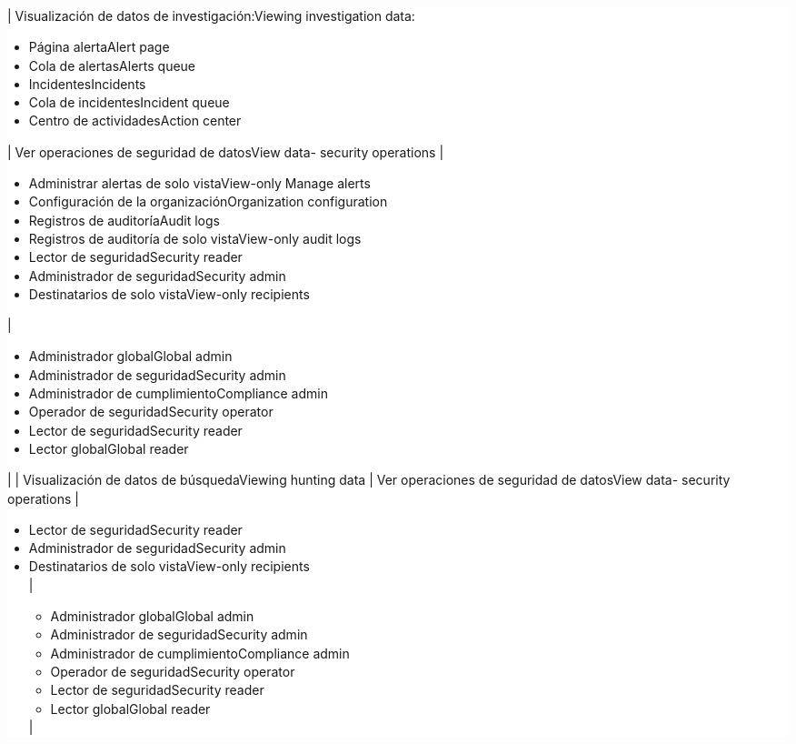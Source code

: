 | <span data-ttu-id="4dfd1-142">Visualización de datos de investigación:</span><span class="sxs-lookup"><span data-stu-id="4dfd1-142">Viewing investigation data:</span></span> <ul><li><span data-ttu-id="4dfd1-143">Página alerta</span><span class="sxs-lookup"><span data-stu-id="4dfd1-143">Alert page</span></span></li> <li><span data-ttu-id="4dfd1-144">Cola de alertas</span><span class="sxs-lookup"><span data-stu-id="4dfd1-144">Alerts queue</span></span></li> <li><span data-ttu-id="4dfd1-145">Incidentes</span><span class="sxs-lookup"><span data-stu-id="4dfd1-145">Incidents</span></span></li>  <li><span data-ttu-id="4dfd1-146">Cola de incidentes</span><span class="sxs-lookup"><span data-stu-id="4dfd1-146">Incident queue</span></span></li> <li><span data-ttu-id="4dfd1-147">Centro de actividades</span><span class="sxs-lookup"><span data-stu-id="4dfd1-147">Action center</span></span></li></ul>| <span data-ttu-id="4dfd1-148">Ver operaciones de seguridad de datos</span><span class="sxs-lookup"><span data-stu-id="4dfd1-148">View data- security operations</span></span> | <ul><li><span data-ttu-id="4dfd1-149">Administrar alertas de solo vista</span><span class="sxs-lookup"><span data-stu-id="4dfd1-149">View-only Manage alerts</span></span> </li> <li><span data-ttu-id="4dfd1-150">Configuración de la organización</span><span class="sxs-lookup"><span data-stu-id="4dfd1-150">Organization configuration</span></span></li><li><span data-ttu-id="4dfd1-151">Registros de auditoría</span><span class="sxs-lookup"><span data-stu-id="4dfd1-151">Audit logs</span></span></li> <li><span data-ttu-id="4dfd1-152">Registros de auditoría de solo vista</span><span class="sxs-lookup"><span data-stu-id="4dfd1-152">View-only audit logs</span></span></li> <li><span data-ttu-id="4dfd1-153">Lector de seguridad</span><span class="sxs-lookup"><span data-stu-id="4dfd1-153">Security reader</span></span></li> <li><span data-ttu-id="4dfd1-154">Administrador de seguridad</span><span class="sxs-lookup"><span data-stu-id="4dfd1-154">Security admin</span></span></li><li><span data-ttu-id="4dfd1-155">Destinatarios de solo vista</span><span class="sxs-lookup"><span data-stu-id="4dfd1-155">View-only recipients</span></span></li></ul>  | <ul><li><span data-ttu-id="4dfd1-156">Administrador global</span><span class="sxs-lookup"><span data-stu-id="4dfd1-156">Global admin</span></span></li> <li><span data-ttu-id="4dfd1-157">Administrador de seguridad</span><span class="sxs-lookup"><span data-stu-id="4dfd1-157">Security admin</span></span></li> <li><span data-ttu-id="4dfd1-158">Administrador de cumplimiento</span><span class="sxs-lookup"><span data-stu-id="4dfd1-158">Compliance admin</span></span></li> <li><span data-ttu-id="4dfd1-159">Operador de seguridad</span><span class="sxs-lookup"><span data-stu-id="4dfd1-159">Security operator</span></span></li> <li><span data-ttu-id="4dfd1-160">Lector de seguridad</span><span class="sxs-lookup"><span data-stu-id="4dfd1-160">Security reader</span></span></li> <li><span data-ttu-id="4dfd1-161">Lector global</span><span class="sxs-lookup"><span data-stu-id="4dfd1-161">Global reader</span></span></li></ul> |
| <span data-ttu-id="4dfd1-162">Visualización de datos de búsqueda</span><span class="sxs-lookup"><span data-stu-id="4dfd1-162">Viewing hunting data</span></span> | <span data-ttu-id="4dfd1-163">Ver operaciones de seguridad de datos</span><span class="sxs-lookup"><span data-stu-id="4dfd1-163">View data- security operations</span></span> | <ul><li><span data-ttu-id="4dfd1-164">Lector de seguridad</span><span class="sxs-lookup"><span data-stu-id="4dfd1-164">Security reader</span></span></li> <li><span data-ttu-id="4dfd1-165">Administrador de seguridad</span><span class="sxs-lookup"><span data-stu-id="4dfd1-165">Security admin</span></span></li> <li><span data-ttu-id="4dfd1-166">Destinatarios de solo vista</span><span class="sxs-lookup"><span data-stu-id="4dfd1-166">View-only recipients</span></span></li> | <ul><li><span data-ttu-id="4dfd1-167">Administrador global</span><span class="sxs-lookup"><span data-stu-id="4dfd1-167">Global admin</span></span></li> <li><span data-ttu-id="4dfd1-168">Administrador de seguridad</span><span class="sxs-lookup"><span data-stu-id="4dfd1-168">Security admin</span></span></li> <li><span data-ttu-id="4dfd1-169">Administrador de cumplimiento</span><span class="sxs-lookup"><span data-stu-id="4dfd1-169">Compliance admin</span></span></li> <li><span data-ttu-id="4dfd1-170">Operador de seguridad</span><span class="sxs-lookup"><span data-stu-id="4dfd1-170">Security operator</span></span></li> <li><span data-ttu-id="4dfd1-171">Lector de seguridad</span><span class="sxs-lookup"><span data-stu-id="4dfd1-171">Security reader</span></span></li> <li><span data-ttu-id="4dfd1-172">Lector global</span><span class="sxs-lookup"><span data-stu-id="4dfd1-172">Global reader</span></span></li></ul> |